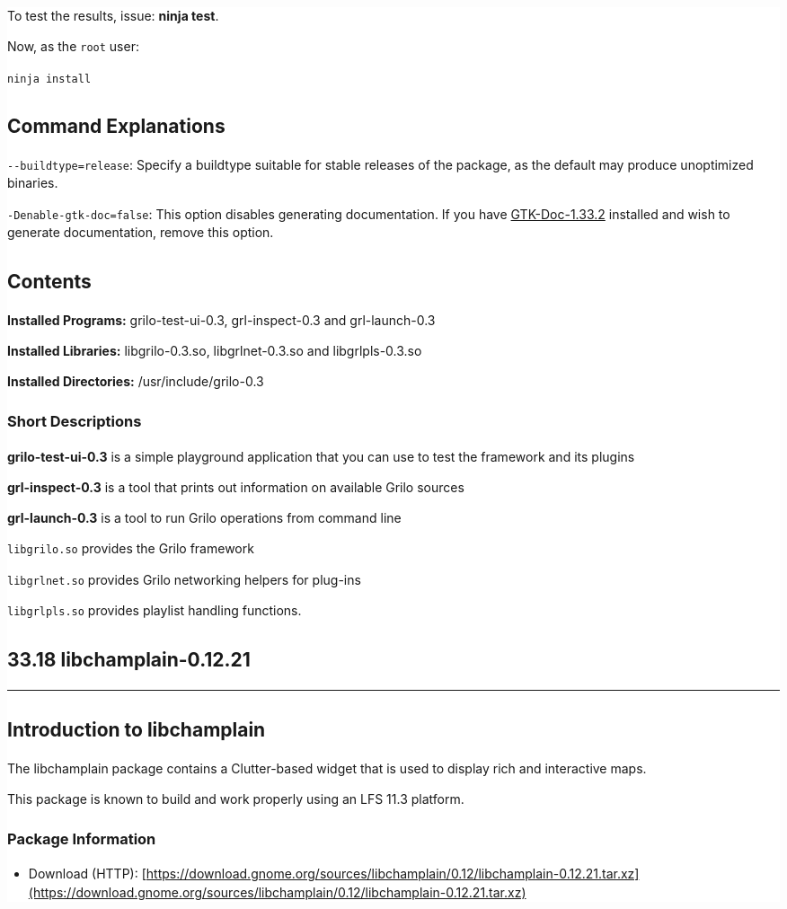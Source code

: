 To test the results, issue: **ninja test**.

Now, as the `root` user:

```bash
ninja install
```

Command Explanations
--------------------

`--buildtype=release`: Specify a buildtype suitable for stable releases of the package, as the default may produce unoptimized binaries.

`-Denable-gtk-doc=false`: This option disables generating documentation. If you have [GTK-Doc-1.33.2](11.General_utilities.md#117-gtk-doc-1332) installed and wish to generate documentation, remove this option.

Contents
--------

**Installed Programs:** grilo-test-ui-0.3, grl-inspect-0.3 and grl-launch-0.3

**Installed Libraries:** libgrilo-0.3.so, libgrlnet-0.3.so and libgrlpls-0.3.so

**Installed Directories:** /usr/include/grilo-0.3

### Short Descriptions

**grilo-test-ui-0.3**   is a simple playground application that you can use to test the framework and its plugins

**grl-inspect-0.3**     is a tool that prints out information on available Grilo sources

**grl-launch-0.3**      is a tool to run Grilo operations from command line

`libgrilo.so`           provides the Grilo framework

`libgrlnet.so`          provides Grilo networking helpers for plug-ins

`libgrlpls.so`          provides playlist handling functions.


## 33.18 libchamplain-0.12.21
--------

Introduction to libchamplain
----------------------------

The libchamplain package contains a Clutter-based widget that is used to display rich and interactive maps.

This package is known to build and work properly using an LFS 11.3 platform.

### Package Information

*   Download (HTTP): [https://download.gnome.org/sources/libchamplain/0.12/libchamplain-0.12.21.tar.xz](https://download.gnome.org/sources/libchamplain/0.12/libchamplain-0.12.21.tar.xz)
    